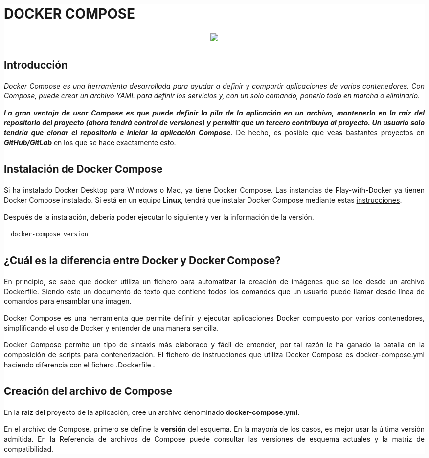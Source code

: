 <div align="justify">

# DOCKER COMPOSE

<div align="center">
  <img src="https://jhymer.dev/content/images/size/w2000/2020/05/docker-compose-1.png"  />
</div>

## Introducción

_Docker Compose es una herramienta desarrollada para ayudar a definir y compartir aplicaciones de varios contenedores. Con Compose, puede crear un archivo YAML para definir los servicios y, con un solo comando, ponerlo todo en marcha o eliminarlo_.

___La gran ventaja de usar Compose es que puede definir la pila de la aplicación en un archivo, mantenerlo en la raíz del repositorio del proyecto (ahora tendrá control de versiones) y permitir que un tercero contribuya al proyecto. Un usuario solo tendría que clonar el repositorio e iniciar la aplicación Compose___. De hecho, es posible que veas bastantes proyectos en ___GitHub/GitLab___ en los que se hace exactamente esto.

## Instalación de Docker Compose

  Si ha instalado Docker Desktop para Windows o Mac, ya tiene Docker Compose. Las instancias de Play-with-Docker ya tienen Docker Compose instalado. Si está en un equipo __Linux__, tendrá que instalar Docker Compose mediante estas [instrucciones](https://docs.docker.com/compose/install/#install-compose-on-linux-systems).

  Después de la instalación, debería poder ejecutar lo siguiente y ver la información de la versión.

  ```console
    docker-compose version
  ```

## ¿Cuál es la diferencia entre Docker y Docker Compose?

  En principio, se sabe que docker utiliza un fichero para automatizar la creación de imágenes que se lee desde un archivo Dockerfile. Siendo este un documento de texto que contiene todos los comandos que un usuario puede llamar desde línea de comandos para ensamblar una imagen.

  Docker Compose es una herramienta que permite definir y ejecutar aplicaciones Docker compuesto por varios contenedores, simplificando el uso de Docker y entender de una manera sencilla.

  Docker Compose permite un tipo de sintaxis más elaborado y fácil de entender, por tal razón le ha ganado la batalla en la composición de scripts para contenerización. El fichero de instrucciones que utiliza Docker Compose es docker-compose.yml haciendo diferencia con el fichero .Dockerfile .

## Creación del archivo de Compose

  En la raíz del proyecto de la aplicación, cree un archivo denominado __docker-compose.yml__.

  En el archivo de Compose, primero se define la __versión__ del esquema. En la mayoría de los casos, es mejor usar la última versión admitida. En la Referencia de archivos de Compose puede consultar las versiones de esquema actuales y la matriz de compatibilidad.
